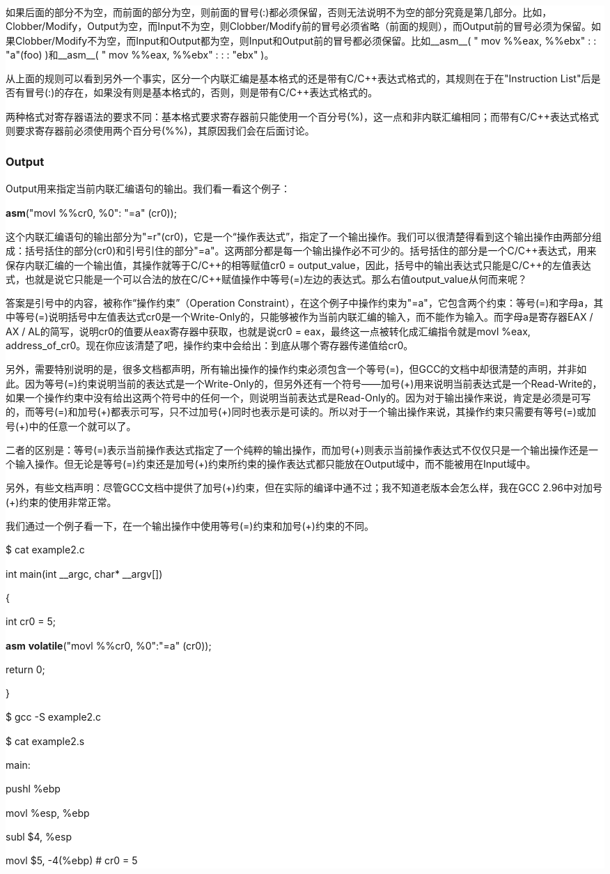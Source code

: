   如果后面的部分不为空，而前面的部分为空，则前面的冒号(:)都必须保留，否则无法说明不为空的部分究竟是第几部分。比如， Clobber/Modify，Output为空，而Input不为空，则Clobber/Modify前的冒号必须省略（前面的规则），而Output前的冒号必须为保留。如果Clobber/Modify不为空，而Input和Output都为空，则Input和Output前的冒号都必须保留。比如__asm__( " mov %%eax, %%ebx" : : "a"(foo) )和__asm__( " mov %%eax, %%ebx" : : : "ebx" )。

  从上面的规则可以看到另外一个事实，区分一个内联汇编是基本格式的还是带有C/C++表达式格式的，其规则在于在"Instruction List"后是否有冒号(:)的存在，如果没有则是基本格式的，否则，则是带有C/C++表达式格式的。

  两种格式对寄存器语法的要求不同：基本格式要求寄存器前只能使用一个百分号(%)，这一点和非内联汇编相同；而带有C/C++表达式格式则要求寄存器前必须使用两个百分号(%%)，其原因我们会在后面讨论。



### Output

  Output用来指定当前内联汇编语句的输出。我们看一看这个例子：

  __asm__("movl %%cr0, %0": "=a" (cr0));

  这个内联汇编语句的输出部分为"=r"(cr0)，它是一个“操作表达式”，指定了一个输出操作。我们可以很清楚得看到这个输出操作由两部分组成：括号括住的部分(cr0)和引号引住的部分"=a"。这两部分都是每一个输出操作必不可少的。括号括住的部分是一个C/C++表达式，用来保存内联汇编的一个输出值，其操作就等于C/C++的相等赋值cr0 = output_value，因此，括号中的输出表达式只能是C/C++的左值表达式，也就是说它只能是一个可以合法的放在C/C++赋值操作中等号(=)左边的表达式。那么右值output_value从何而来呢？

  答案是引号中的内容，被称作“操作约束”（Operation Constraint），在这个例子中操作约束为"=a"，它包含两个约束：等号(=)和字母a，其中等号(=)说明括号中左值表达式cr0是一个Write-Only的，只能够被作为当前内联汇编的输入，而不能作为输入。而字母a是寄存器EAX / AX / AL的简写，说明cr0的值要从eax寄存器中获取，也就是说cr0 = eax，最终这一点被转化成汇编指令就是movl %eax, address_of_cr0。现在你应该清楚了吧，操作约束中会给出：到底从哪个寄存器传递值给cr0。

  另外，需要特别说明的是，很多文档都声明，所有输出操作的操作约束必须包含一个等号(=)，但GCC的文档中却很清楚的声明，并非如此。因为等号(=)约束说明当前的表达式是一个Write-Only的，但另外还有一个符号——加号(+)用来说明当前表达式是一个Read-Write的，如果一个操作约束中没有给出这两个符号中的任何一个，则说明当前表达式是Read-Only的。因为对于输出操作来说，肯定是必须是可写的，而等号(=)和加号(+)都表示可写，只不过加号(+)同时也表示是可读的。所以对于一个输出操作来说，其操作约束只需要有等号(=)或加号(+)中的任意一个就可以了。

  二者的区别是：等号(=)表示当前操作表达式指定了一个纯粹的输出操作，而加号(+)则表示当前操作表达式不仅仅只是一个输出操作还是一个输入操作。但无论是等号(=)约束还是加号(+)约束所约束的操作表达式都只能放在Output域中，而不能被用在Input域中。

  另外，有些文档声明：尽管GCC文档中提供了加号(+)约束，但在实际的编译中通不过；我不知道老版本会怎么样，我在GCC 2.96中对加号(+)约束的使用非常正常。

  我们通过一个例子看一下，在一个输出操作中使用等号(=)约束和加号(+)约束的不同。

  $ cat example2.c

  int main(int __argc, char* __argv[])

  {

  int cr0 = 5;

  __asm__ __volatile__("movl %%cr0, %0":"=a" (cr0));

  return 0;

  }

  $ gcc -S example2.c

  $ cat example2.s

  main:

  pushl %ebp

  movl %esp, %ebp

  subl $4, %esp

  movl $5, -4(%ebp) # cr0 = 5

